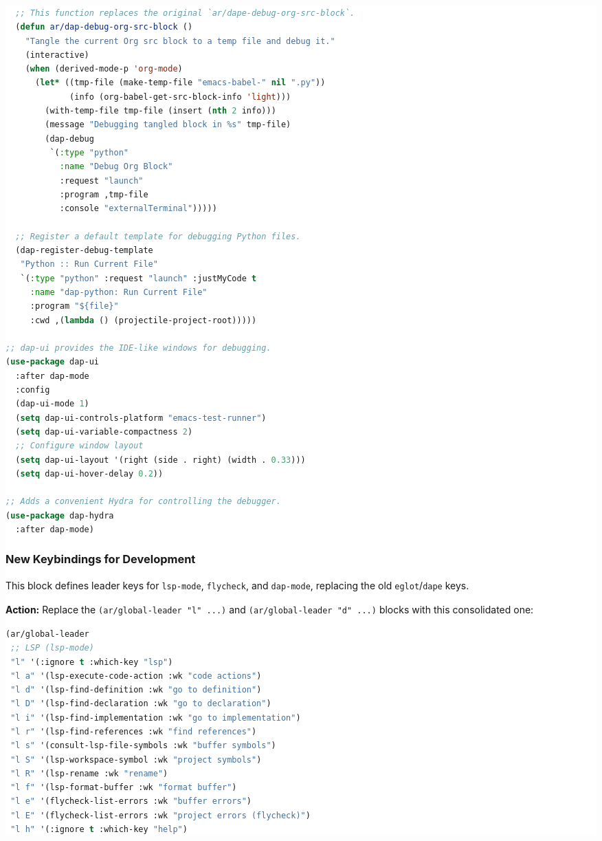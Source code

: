 ```el
  ;; This function replaces the original `ar/dape-debug-org-src-block`.
  (defun ar/dap-debug-org-src-block ()
    "Tangle the current Org src block to a temp file and debug it."
    (interactive)
    (when (derived-mode-p 'org-mode)
      (let* ((tmp-file (make-temp-file "emacs-babel-" nil ".py"))
             (info (org-babel-get-src-block-info 'light)))
        (with-temp-file tmp-file (insert (nth 2 info)))
        (message "Debugging tangled block in %s" tmp-file)
        (dap-debug
         `(:type "python"
           :name "Debug Org Block"
           :request "launch"
           :program ,tmp-file
           :console "externalTerminal")))))

  ;; Register a default template for debugging Python files.
  (dap-register-debug-template
   "Python :: Run Current File"
   `(:type "python" :request "launch" :justMyCode t
     :name "dap-python: Run Current File"
     :program "${file}"
     :cwd ,(lambda () (projectile-project-root)))))

;; dap-ui provides the IDE-like windows for debugging.
(use-package dap-ui
  :after dap-mode
  :config
  (dap-ui-mode 1)
  (setq dap-ui-controls-platform "emacs-test-runner")
  (setq dap-ui-variable-compactness 2)
  ;; Configure window layout
  (setq dap-ui-layout '(right (side . right) (width . 0.33)))
  (setq dap-ui-hover-delay 0.2))

;; Adds a convenient Hydra for controlling the debugger.
(use-package dap-hydra
  :after dap-mode)
```

### New Keybindings for Development

This block defines leader keys for `lsp-mode`, `flycheck`, and `dap-mode`, replacing the old `eglot`/`dape` keys.

**Action:** Replace the `(ar/global-leader "l" ...)` and `(ar/global-leader "d" ...)` blocks with this consolidated one:

```el
(ar/global-leader
 ;; LSP (lsp-mode)
 "l" '(:ignore t :which-key "lsp")
 "l a" '(lsp-execute-code-action :wk "code actions")
 "l d" '(lsp-find-definition :wk "go to definition")
 "l D" '(lsp-find-declaration :wk "go to declaration")
 "l i" '(lsp-find-implementation :wk "go to implementation")
 "l r" '(lsp-find-references :wk "find references")
 "l s" '(consult-lsp-file-symbols :wk "buffer symbols")
 "l S" '(lsp-workspace-symbol :wk "project symbols")
 "l R" '(lsp-rename :wk "rename")
 "l f" '(lsp-format-buffer :wk "format buffer")
 "l e" '(flycheck-list-errors :wk "buffer errors")
 "l E" '(flycheck-list-errors :wk "project errors (flycheck)")
 "l h" '(:ignore t :which-key "help")
```